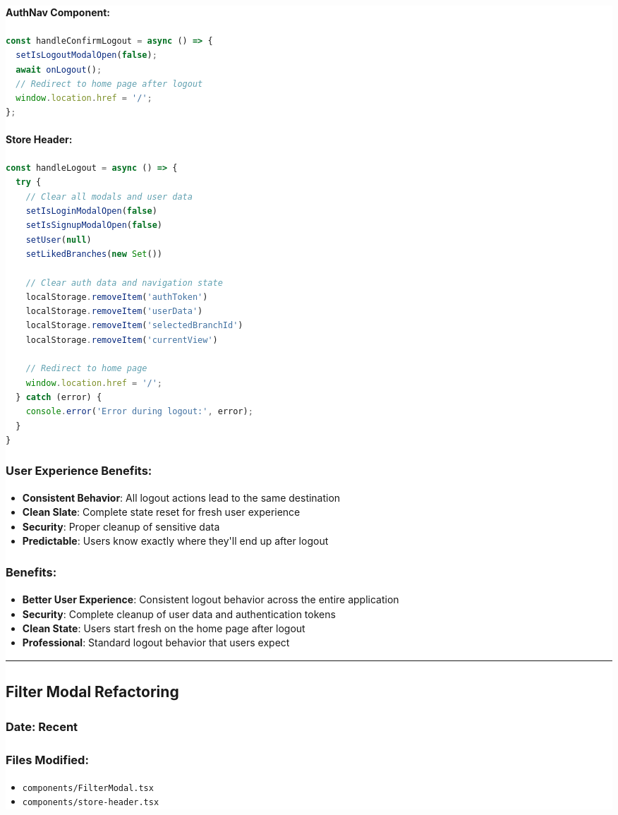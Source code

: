 #### **AuthNav Component**:
```typescript
const handleConfirmLogout = async () => {
  setIsLogoutModalOpen(false);
  await onLogout();
  // Redirect to home page after logout
  window.location.href = '/';
};
```

#### **Store Header**:
```typescript
const handleLogout = async () => {
  try {
    // Clear all modals and user data
    setIsLoginModalOpen(false)
    setIsSignupModalOpen(false)
    setUser(null)
    setLikedBranches(new Set())
    
    // Clear auth data and navigation state
    localStorage.removeItem('authToken')
    localStorage.removeItem('userData')
    localStorage.removeItem('selectedBranchId')
    localStorage.removeItem('currentView')
    
    // Redirect to home page
    window.location.href = '/';
  } catch (error) {
    console.error('Error during logout:', error);
  }
}
```

### **User Experience Benefits**:
- **Consistent Behavior**: All logout actions lead to the same destination
- **Clean Slate**: Complete state reset for fresh user experience
- **Security**: Proper cleanup of sensitive data
- **Predictable**: Users know exactly where they'll end up after logout

### **Benefits**:
- **Better User Experience**: Consistent logout behavior across the entire application
- **Security**: Complete cleanup of user data and authentication tokens
- **Clean State**: Users start fresh on the home page after logout
- **Professional**: Standard logout behavior that users expect

---

## Filter Modal Refactoring

### **Date**: Recent
### **Files Modified**: 
- `components/FilterModal.tsx`
- `components/store-header.tsx`
